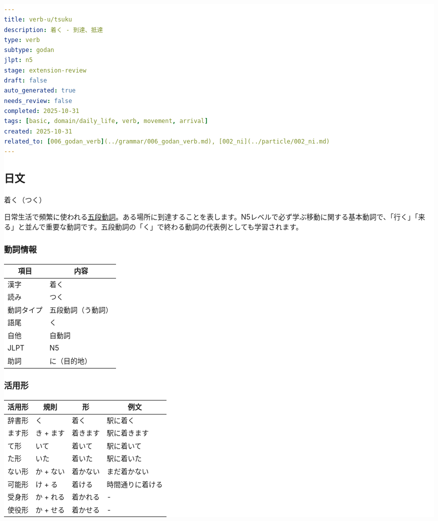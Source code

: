 ```yaml
---
title: verb-u/tsuku
description: 着く - 到達、抵達
type: verb
subtype: godan
jlpt: n5
stage: extension-review
draft: false
auto_generated: true
needs_review: false
completed: 2025-10-31
tags: [basic, domain/daily_life, verb, movement, arrival]
created: 2025-10-31
related_to: [006_godan_verb](../grammar/006_godan_verb.md), [002_ni](../particle/002_ni.md)
---
```

## 日文
着く（つく）

日常生活で頻繁に使われる[五段動詞](../grammar/006_godan_verb.md)。ある場所に到達することを表します。N5レベルで必ず学ぶ移動に関する基本動詞で、「行く」「来る」と並んで重要な動詞です。五段動詞の「く」で終わる動詞の代表例としても学習されます。

### 動詞情報

| 項目 | 内容 |
|------|------|
| 漢字 | 着く |
| 読み | つく |
| 動詞タイプ | 五段動詞（う動詞） |
| 語尾 | く |
| 自他 | 自動詞 |
| JLPT | N5 |
| 助詞 | に（目的地）|

### 活用形

| 活用形 | 規則 | 形 | 例文 |
|-------|------|-----|------|
| 辞書形 | く | 着く | 駅に着く |
| ます形 | き + ます | 着きます | 駅に着きます |
| て形 | いて | 着いて | 駅に着いて |
| た形 | いた | 着いた | 駅に着いた |
| ない形 | か + ない | 着かない | まだ着かない |
| 可能形 | け + る | 着ける | 時間通りに着ける |
| 受身形 | か + れる | 着かれる | - |
| 使役形 | か + せる | 着かせる | - |
